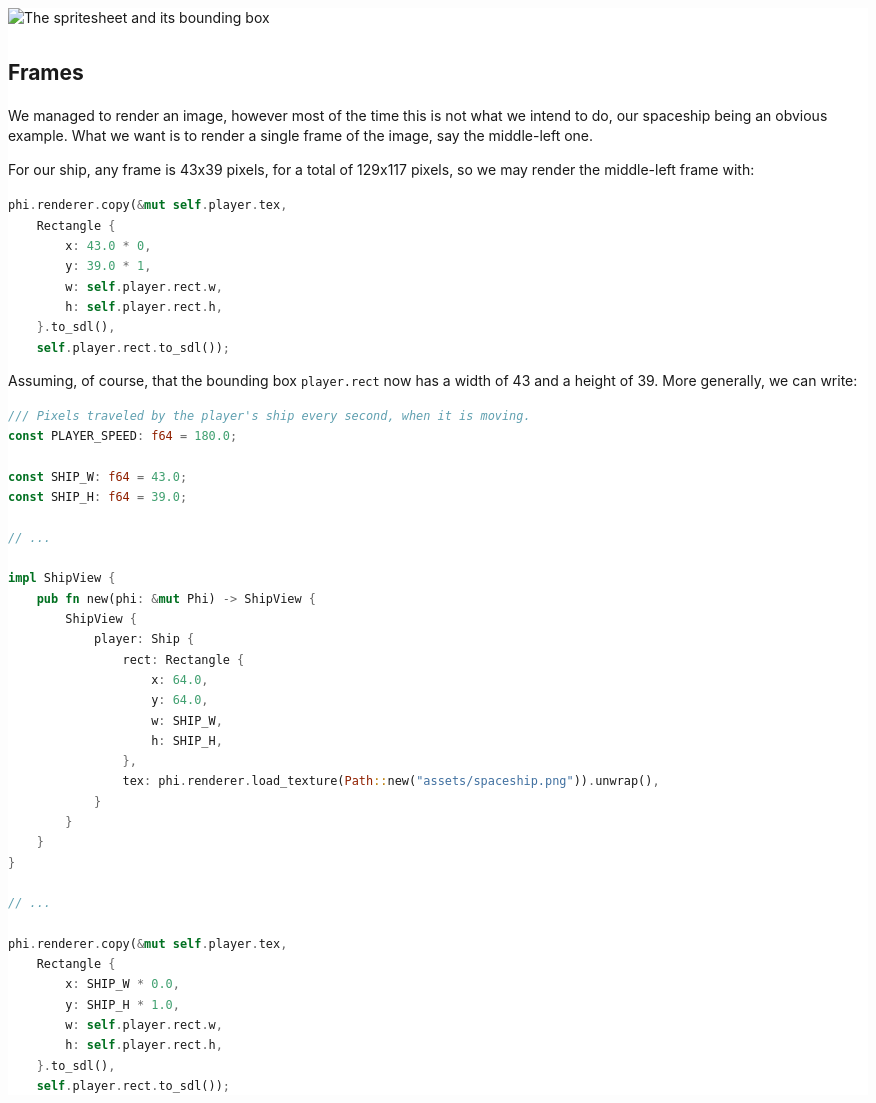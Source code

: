 ![The spritesheet and its bounding box](/images/arcade-8.png)


## Frames

We managed to render an image, however most of the time this is not what we
intend to do, our spaceship being an obvious example. What we want is to render
a single frame of the image, say the middle-left one.

For our ship, any frame is 43x39 pixels, for a total of 129x117 pixels, so we
may render the middle-left frame with:

```rust
phi.renderer.copy(&mut self.player.tex,
    Rectangle {
        x: 43.0 * 0,
        y: 39.0 * 1,
        w: self.player.rect.w,
        h: self.player.rect.h,
    }.to_sdl(),
    self.player.rect.to_sdl());
```

Assuming, of course, that the bounding box `player.rect` now has a width of 43
and a height of 39. More generally, we can write:

```rust
/// Pixels traveled by the player's ship every second, when it is moving.
const PLAYER_SPEED: f64 = 180.0;

const SHIP_W: f64 = 43.0;
const SHIP_H: f64 = 39.0;

// ...

impl ShipView {
    pub fn new(phi: &mut Phi) -> ShipView {
        ShipView {
            player: Ship {
                rect: Rectangle {
                    x: 64.0,
                    y: 64.0,
                    w: SHIP_W,
                    h: SHIP_H,
                },
                tex: phi.renderer.load_texture(Path::new("assets/spaceship.png")).unwrap(),
            }
        }
    }
}

// ...

phi.renderer.copy(&mut self.player.tex,
    Rectangle {
        x: SHIP_W * 0.0,
        y: SHIP_H * 1.0,
        w: self.player.rect.w,
        h: self.player.rect.h,
    }.to_sdl(),
    self.player.rect.to_sdl());
```
